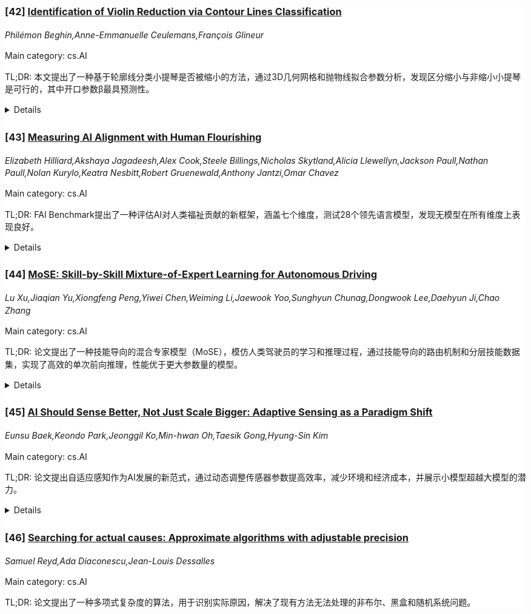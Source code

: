
### [42] [Identification of Violin Reduction via Contour Lines Classification](https://arxiv.org/abs/2507.07743)
*Philémon Beghin,Anne-Emmanuelle Ceulemans,François Glineur*

Main category: cs.AI

TL;DR: 本文提出了一种基于轮廓线分类小提琴是否被缩小的方法，通过3D几何网格和抛物线拟合参数分析，发现区分缩小与非缩小小提琴是可行的，其中开口参数β最具预测性。


<details><summary>Details</summary></details>


### [43] [Measuring AI Alignment with Human Flourishing](https://arxiv.org/abs/2507.07787)
*Elizabeth Hilliard,Akshaya Jagadeesh,Alex Cook,Steele Billings,Nicholas Skytland,Alicia Llewellyn,Jackson Paull,Nathan Paull,Nolan Kurylo,Keatra Nesbitt,Robert Gruenewald,Anthony Jantzi,Omar Chavez*

Main category: cs.AI

TL;DR: FAI Benchmark提出了一种评估AI对人类福祉贡献的新框架，涵盖七个维度，测试28个领先语言模型，发现无模型在所有维度上表现良好。


<details><summary>Details</summary></details>


### [44] [MoSE: Skill-by-Skill Mixture-of-Expert Learning for Autonomous Driving](https://arxiv.org/abs/2507.07818)
*Lu Xu,Jiaqian Yu,Xiongfeng Peng,Yiwei Chen,Weiming Li,Jaewook Yoo,Sunghyun Chunag,Dongwook Lee,Daehyun Ji,Chao Zhang*

Main category: cs.AI

TL;DR: 论文提出了一种技能导向的混合专家模型（MoSE），模仿人类驾驶员的学习和推理过程，通过技能导向的路由机制和分层技能数据集，实现了高效的单次前向推理，性能优于更大参数量的模型。


<details><summary>Details</summary></details>


### [45] [AI Should Sense Better, Not Just Scale Bigger: Adaptive Sensing as a Paradigm Shift](https://arxiv.org/abs/2507.07820)
*Eunsu Baek,Keondo Park,Jeonggil Ko,Min-hwan Oh,Taesik Gong,Hyung-Sin Kim*

Main category: cs.AI

TL;DR: 论文提出自适应感知作为AI发展的新范式，通过动态调整传感器参数提高效率，减少环境和经济成本，并展示小模型超越大模型的潜力。


<details><summary>Details</summary></details>


### [46] [Searching for actual causes: Approximate algorithms with adjustable precision](https://arxiv.org/abs/2507.07857)
*Samuel Reyd,Ada Diaconescu,Jean-Louis Dessalles*

Main category: cs.AI

TL;DR: 论文提出了一种多项式复杂度的算法，用于识别实际原因，解决了现有方法无法处理的非布尔、黑盒和随机系统问题。
